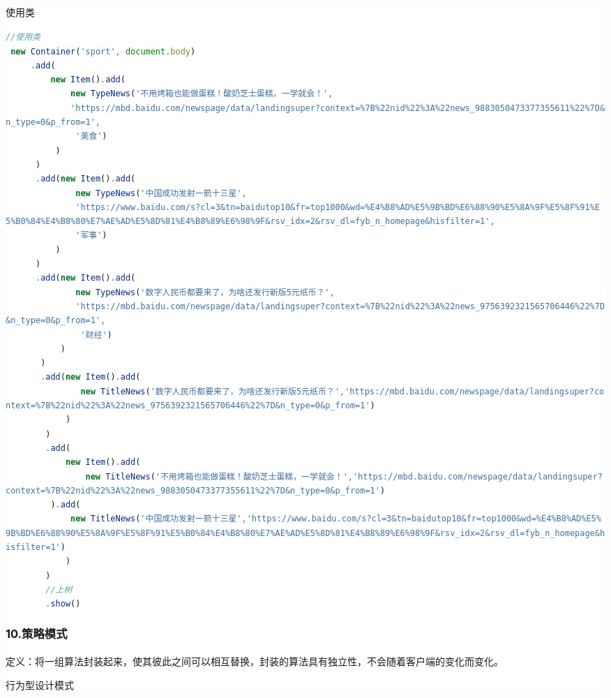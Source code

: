 使用类

```javascript
//使用类
 new Container('sport', document.body)
     .add(
         new Item().add(
             new TypeNews('不用烤箱也能做蛋糕！酸奶芝士蛋糕，一学就会！',
             'https://mbd.baidu.com/newspage/data/landingsuper?context=%7B%22nid%22%3A%22news_9883050473377355611%22%7D&n_type=0&p_from=1',
              '美食')
          )
      )
      .add(new Item().add(
              new TypeNews('中国成功发射一箭十三星',
              'https://www.baidu.com/s?cl=3&tn=baidutop10&fr=top1000&wd=%E4%B8%AD%E5%9B%BD%E6%88%90%E5%8A%9F%E5%8F%91%E5%B0%84%E4%B8%80%E7%AE%AD%E5%8D%81%E4%B8%89%E6%98%9F&rsv_idx=2&rsv_dl=fyb_n_homepage&hisfilter=1',
              '军事')
          )
      )
      .add(new Item().add(
              new TypeNews('数字人民币都要来了，为啥还发行新版5元纸币？',
              'https://mbd.baidu.com/newspage/data/landingsuper?context=%7B%22nid%22%3A%22news_9756392321565706446%22%7D&n_type=0&p_from=1',
               '财经')
           )
       )
       .add(new Item().add(
               new TitleNews('数字人民币都要来了，为啥还发行新版5元纸币？','https://mbd.baidu.com/newspage/data/landingsuper?context=%7B%22nid%22%3A%22news_9756392321565706446%22%7D&n_type=0&p_from=1')
            )
        )
        .add(
            new Item().add(
                new TitleNews('不用烤箱也能做蛋糕！酸奶芝士蛋糕，一学就会！','https://mbd.baidu.com/newspage/data/landingsuper?context=%7B%22nid%22%3A%22news_9883050473377355611%22%7D&n_type=0&p_from=1')
         ).add(
             new TitleNews('中国成功发射一箭十三星','https://www.baidu.com/s?cl=3&tn=baidutop10&fr=top1000&wd=%E4%B8%AD%E5%9B%BD%E6%88%90%E5%8A%9F%E5%8F%91%E5%B0%84%E4%B8%80%E7%AE%AD%E5%8D%81%E4%B8%89%E6%98%9F&rsv_idx=2&rsv_dl=fyb_n_homepage&hisfilter=1')
            )
        )
        //上树
        .show()
```

### 10.策略模式

定义：将一组算法封装起来，使其彼此之间可以相互替换，封装的算法具有独立性，不会随着客户端的变化而变化。<br>

行为型设计模式<br>

